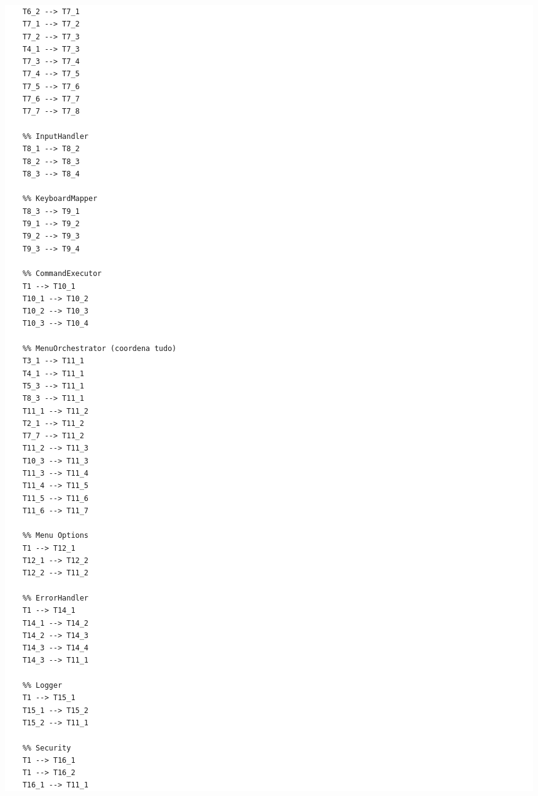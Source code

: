 ```mermaid
    T6_2 --> T7_1
    T7_1 --> T7_2
    T7_2 --> T7_3
    T4_1 --> T7_3
    T7_3 --> T7_4
    T7_4 --> T7_5
    T7_5 --> T7_6
    T7_6 --> T7_7
    T7_7 --> T7_8

    %% InputHandler
    T8_1 --> T8_2
    T8_2 --> T8_3
    T8_3 --> T8_4

    %% KeyboardMapper
    T8_3 --> T9_1
    T9_1 --> T9_2
    T9_2 --> T9_3
    T9_3 --> T9_4

    %% CommandExecutor
    T1 --> T10_1
    T10_1 --> T10_2
    T10_2 --> T10_3
    T10_3 --> T10_4

    %% MenuOrchestrator (coordena tudo)
    T3_1 --> T11_1
    T4_1 --> T11_1
    T5_3 --> T11_1
    T8_3 --> T11_1
    T11_1 --> T11_2
    T2_1 --> T11_2
    T7_7 --> T11_2
    T11_2 --> T11_3
    T10_3 --> T11_3
    T11_3 --> T11_4
    T11_4 --> T11_5
    T11_5 --> T11_6
    T11_6 --> T11_7

    %% Menu Options
    T1 --> T12_1
    T12_1 --> T12_2
    T12_2 --> T11_2

    %% ErrorHandler
    T1 --> T14_1
    T14_1 --> T14_2
    T14_2 --> T14_3
    T14_3 --> T14_4
    T14_3 --> T11_1

    %% Logger
    T1 --> T15_1
    T15_1 --> T15_2
    T15_2 --> T11_1

    %% Security
    T1 --> T16_1
    T1 --> T16_2
    T16_1 --> T11_1
```